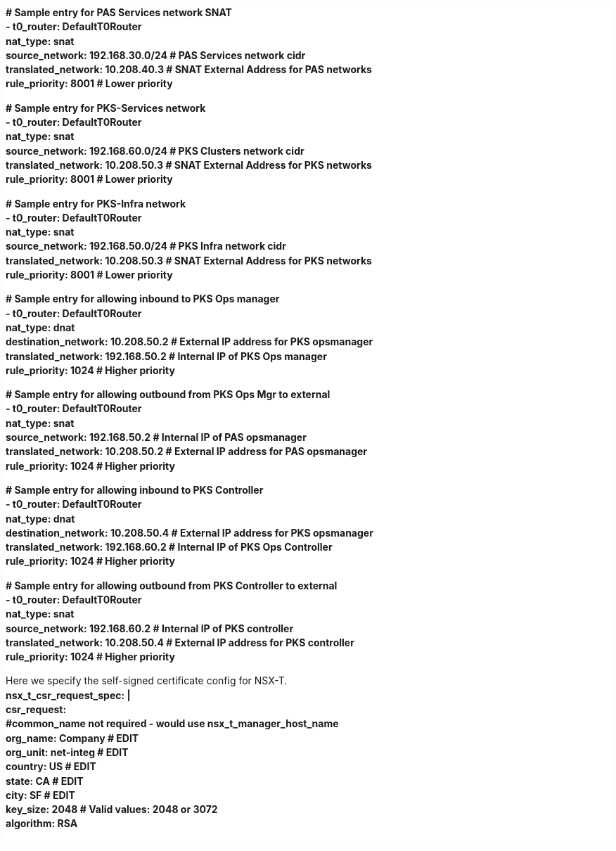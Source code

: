   **# Sample entry for PAS Services network SNAT** <br>
  **- t0_router: DefaultT0Router** <br>
    **nat_type: snat** <br>
    **source_network: 192.168.30.0/24      # PAS Services network cidr** <br>
    **translated_network: 10.208.40.3      # SNAT External Address for PAS networks** <br>
    **rule_priority: 8001                  # Lower priority** <br>

  
  **# Sample entry for PKS-Services network** <br>
  **- t0_router: DefaultT0Router** <br>
    **nat_type: snat** <br>
    **source_network: 192.168.60.0/24      # PKS Clusters network cidr** <br>
    **translated_network: 10.208.50.3      # SNAT External Address for PKS networks** <br>
    **rule_priority: 8001                  # Lower priority** <br>

  **# Sample entry for  PKS-Infra network** <br>
  **- t0_router: DefaultT0Router** <br>
    **nat_type: snat** <br>
    **source_network: 192.168.50.0/24      # PKS Infra network cidr** <br>
    **translated_network: 10.208.50.3      # SNAT External Address for PKS networks** <br>
    **rule_priority: 8001                  # Lower priority** <br>

  **# Sample entry for allowing inbound to PKS Ops manager** <br>
  **- t0_router: DefaultT0Router** <br>
    **nat_type: dnat** <br>
    **destination_network: 10.208.50.2     # External IP address for PKS opsmanager** <br>
    **translated_network: 192.168.50.2     # Internal IP of PKS Ops manager** <br>
    **rule_priority: 1024                  # Higher priority** <br>

  **# Sample entry for allowing outbound from PKS Ops Mgr to external** <br>
  **- t0_router: DefaultT0Router** <br>
    **nat_type: snat** <br>
    **source_network: 192.168.50.2        # Internal IP of PAS opsmanager** <br>
    **translated_network: 10.208.50.2      # External IP address for PAS opsmanager** <br>
    **rule_priority: 1024                  # Higher priority** <br>

  **# Sample entry for allowing inbound to PKS Controller** <br>
  **- t0_router: DefaultT0Router** <br>
    **nat_type: dnat** <br>
    **destination_network: 10.208.50.4     # External IP address for PKS opsmanager** <br>
    **translated_network: 192.168.60.2     # Internal IP of PKS Ops Controller** <br>
    **rule_priority: 1024                  # Higher priority** <br>

  **# Sample entry for allowing outbound from PKS Controller to external** <br>
  **- t0_router: DefaultT0Router** <br>
    **nat_type: snat** <br>
    **source_network: 192.168.60.2        # Internal IP of PKS controller** <br>
    **translated_network: 10.208.50.4      # External IP address for PKS controller** <br>
    **rule_priority: 1024                  # Higher priority** <br>

Here we specify the self-signed certificate config for NSX-T. <br>
**nsx_t_csr_request_spec: |**  <br>
  **csr_request:** <br>
    **#common_name not required - would use nsx_t_manager_host_name** <br>
    **org_name: Company            # EDIT** <br>
    **org_unit: net-integ          # EDIT** <br>
    **country: US                  # EDIT** <br>
    **state: CA                    # EDIT** <br>
    **city: SF                     # EDIT** <br>
    **key_size: 2048               # Valid values: 2048 or 3072** <br>
    **algorithm: RSA** <br>
 <br>
